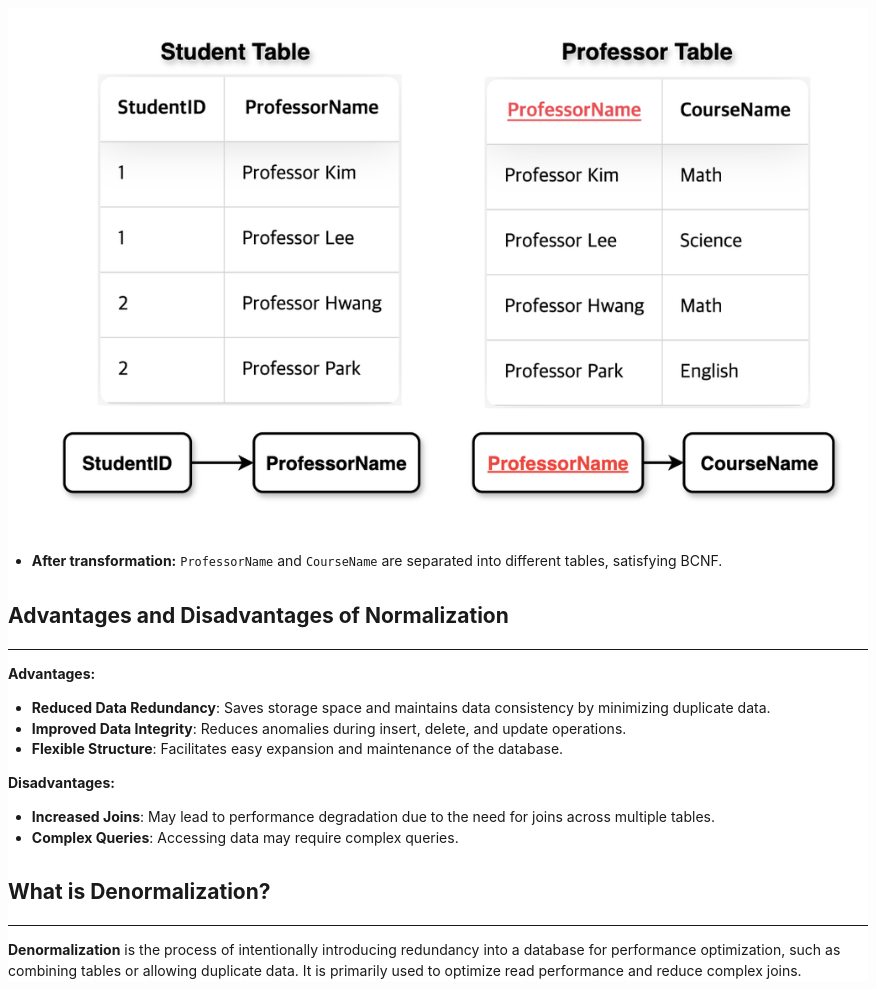 ![Table transformed into BCNF](/assets/img/posts/DB/3/en_6.webp "Table transformed into BCNF")

- **After transformation:** `ProfessorName` and `CourseName` are separated into different tables, satisfying BCNF.

## Advantages and Disadvantages of Normalization
---

**Advantages:**

- **Reduced Data Redundancy**: Saves storage space and maintains data consistency by minimizing duplicate data.
- **Improved Data Integrity**: Reduces anomalies during insert, delete, and update operations.
- **Flexible Structure**: Facilitates easy expansion and maintenance of the database.

**Disadvantages:**

- **Increased Joins**: May lead to performance degradation due to the need for joins across multiple tables.
- **Complex Queries**: Accessing data may require complex queries.

## What is Denormalization?
---

**Denormalization** is the process of intentionally introducing redundancy into a database for performance optimization, such as combining tables or allowing duplicate data. It is primarily used to optimize read performance and reduce complex joins.
